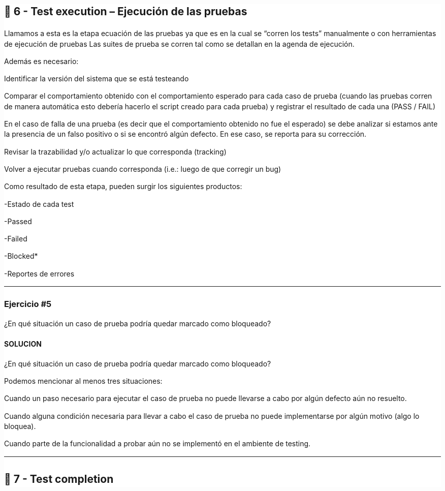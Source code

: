   
  ## :stars: 6 - Test execution – Ejecución de las pruebas


Llamamos a esta es la etapa ecuación de las pruebas ya que es en la cual se “corren los tests” manualmente o con herramientas de ejecución de pruebas
Las suites de prueba se corren tal como se detallan en la agenda de ejecución.

Además es necesario:
  
Identificar la versión del sistema que se está testeando
  
Comparar el comportamiento obtenido con el comportamiento esperado para cada caso de prueba (cuando las pruebas corren de manera automática esto debería hacerlo el script creado para cada prueba) y registrar el resultado de cada una
(PASS / FAIL)
  
En el caso de falla de una prueba (es decir que el comportamiento obtenido no fue el esperado) se debe analizar si estamos ante la presencia de un falso positivo o si se encontró algún defecto. En ese caso, se reporta para su corrección.

  Revisar la trazabilidad y/o actualizar lo que corresponda (tracking)
  
Volver a ejecutar pruebas cuando corresponda (i.e.: luego de que corregir un bug)

Como resultado de esta etapa, pueden surgir los siguientes productos:
  
-Estado de cada test
  
-Passed

-Failed

-Blocked*

-Reportes de errores

---
  
  ###  Ejercicio #5

¿En qué situación un caso de prueba podría quedar marcado como bloqueado?

  #### SOLUCION
  
  ¿En qué situación un caso de prueba podría quedar marcado como bloqueado?

Podemos mencionar al menos tres situaciones:
  
Cuando un paso necesario para ejecutar el caso de prueba no puede llevarse  a cabo por algún defecto aún no resuelto. 
  
Cuando alguna condición necesaria para llevar a cabo el caso de prueba no puede implementarse por algún motivo (algo lo bloquea).
  
Cuando parte de la funcionalidad a probar aún no se implementó en el ambiente de testing. 


---
  
  ## :stars: 7 - Test completion
